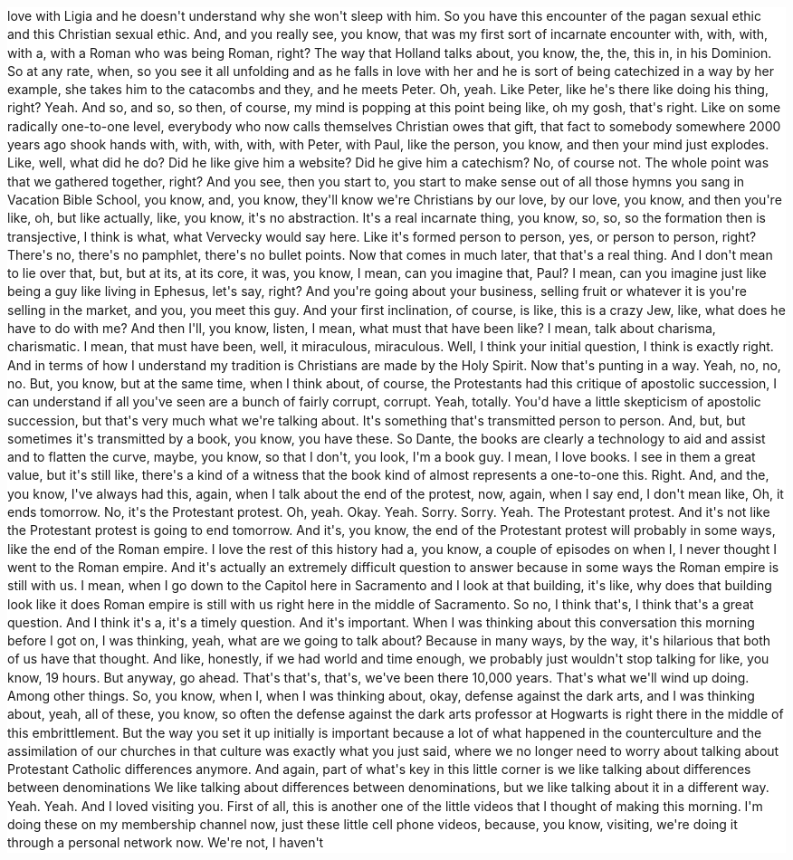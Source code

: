 love with Ligia and he doesn't understand why she won't sleep with him. So you have this encounter of the pagan sexual ethic and this Christian sexual ethic. And, and you really see, you know, that was my first sort of incarnate encounter with, with, with, with a, with a Roman who was being Roman, right? The way that Holland talks about, you know, the, the, this in, in his Dominion. So at any rate, when, so you see it all unfolding and as he falls in love with her and he is sort of being catechized in a way by her example, she takes him to the catacombs and they, and he meets Peter. Oh, yeah. Like Peter, like he's there like doing his thing, right? Yeah. And so, and so, so then, of course, my mind is popping at this point being like, oh my gosh, that's right. Like on some radically one-to-one level, everybody who now calls themselves Christian owes that gift, that fact to somebody somewhere 2000 years ago shook hands with, with, with, with, with Peter, with Paul, like the person, you know, and then your mind just explodes. Like, well, what did he do? Did he like give him a website? Did he give him a catechism? No, of course not. The whole point was that we gathered together, right? And you see, then you start to, you start to make sense out of all those hymns you sang in Vacation Bible School, you know, and, you know, they'll know we're Christians by our love, by our love, you know, and then you're like, oh, but like actually, like, you know, it's no abstraction. It's a real incarnate thing, you know, so, so, so the formation then is transjective, I think is what, what Vervecky would say here. Like it's formed person to person, yes, or person to person, right? There's no, there's no pamphlet, there's no bullet points. Now that comes in much later, that that's a real thing. And I don't mean to lie over that, but, but at its, at its core, it was, you know, I mean, can you imagine that, Paul? I mean, can you imagine just like being a guy like living in Ephesus, let's say, right? And you're going about your business, selling fruit or whatever it is you're selling in the market, and you, you meet this guy. And your first inclination, of course, is like, this is a crazy Jew, like, what does he have to do with me? And then I'll, you know, listen, I mean, what must that have been like? I mean, talk about charisma, charismatic. I mean, that must have been, well, it miraculous, miraculous. Well, I think your initial question, I think is exactly right. And in terms of how I understand my tradition is Christians are made by the Holy Spirit. Now that's punting in a way. Yeah, no, no, no. But, you know, but at the same time, when I think about, of course, the Protestants had this critique of apostolic succession, I can understand if all you've seen are a bunch of fairly corrupt, corrupt. Yeah, totally. You'd have a little skepticism of apostolic succession, but that's very much what we're talking about. It's something that's transmitted person to person. And, but, but sometimes it's transmitted by a book, you know, you have these. So Dante, the books are clearly a technology to aid and assist and to flatten the curve, maybe, you know, so that I don't, you look, I'm a book guy. I mean, I love books. I see in them a great value, but it's still like, there's a kind of a witness that the book kind of almost represents a one-to-one this. Right. And, and the, you know, I've always had this, again, when I talk about the end of the protest, now, again, when I say end, I don't mean like, Oh, it ends tomorrow. No, it's the Protestant protest. Oh, yeah. Okay. Yeah. Sorry. Sorry. Yeah. The Protestant protest. And it's not like the Protestant protest is going to end tomorrow. And it's, you know, the end of the Protestant protest will probably in some ways, like the end of the Roman empire. I love the rest of this history had a, you know, a couple of episodes on when I, I never thought I went to the Roman empire. And it's actually an extremely difficult question to answer because in some ways the Roman empire is still with us. I mean, when I go down to the Capitol here in Sacramento and I look at that building, it's like, why does that building look like it does Roman empire is still with us right here in the middle of Sacramento. So no, I think that's, I think that's a great question. And I think it's a, it's a timely question. And it's important. When I was thinking about this conversation this morning before I got on, I was thinking, yeah, what are we going to talk about? Because in many ways, by the way, it's hilarious that both of us have that thought. And like, honestly, if we had world and time enough, we probably just wouldn't stop talking for like, you know, 19 hours. But anyway, go ahead. That's that's, that's, we've been there 10,000 years. That's what we'll wind up doing. Among other things. So, you know, when I, when I was thinking about, okay, defense against the dark arts, and I was thinking about, yeah, all of these, you know, so often the defense against the dark arts professor at Hogwarts is right there in the middle of this embrittlement. But the way you set it up initially is important because a lot of what happened in the counterculture and the assimilation of our churches in that culture was exactly what you just said, where we no longer need to worry about talking about Protestant Catholic differences anymore. And again, part of what's key in this little corner is we like talking about differences between denominations We like talking about differences between denominations, but we like talking about it in a different way. Yeah. Yeah. And I loved visiting you. First of all, this is another one of the little videos that I thought of making this morning. I'm doing these on my membership channel now, just these little cell phone videos, because, you know, visiting, we're doing it through a personal network now. We're not, I haven't